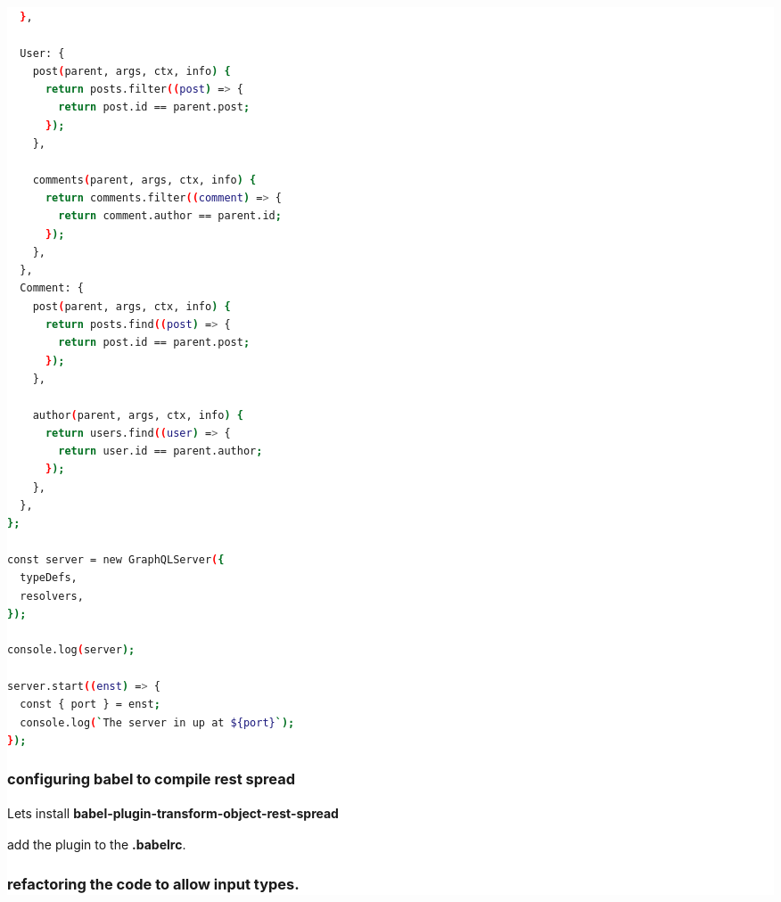 ```bash
  },

  User: {
    post(parent, args, ctx, info) {
      return posts.filter((post) => {
        return post.id == parent.post;
      });
    },

    comments(parent, args, ctx, info) {
      return comments.filter((comment) => {
        return comment.author == parent.id;
      });
    },
  },
  Comment: {
    post(parent, args, ctx, info) {
      return posts.find((post) => {
        return post.id == parent.post;
      });
    },

    author(parent, args, ctx, info) {
      return users.find((user) => {
        return user.id == parent.author;
      });
    },
  },
};

const server = new GraphQLServer({
  typeDefs,
  resolvers,
});

console.log(server);

server.start((enst) => {
  const { port } = enst;
  console.log(`The server in up at ${port}`);
});
```

### configuring babel to compile rest spread

Lets install **babel-plugin-transform-object-rest-spread**

add the plugin to the **.babelrc**.

### refactoring the code to allow input types.
